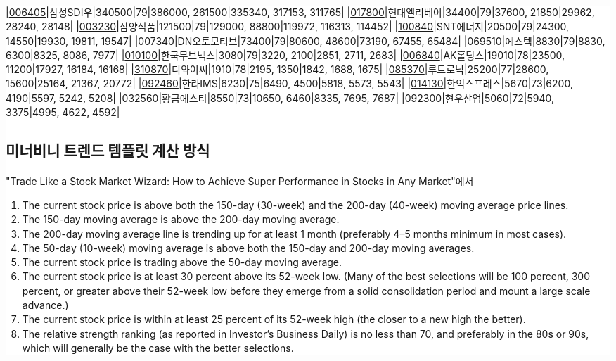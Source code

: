 |[006405](https://finance.daum.net/quotes/A006405)|삼성SDI우|340500|79|386000, 261500|335340, 317153, 311765|
|[017800](https://finance.daum.net/quotes/A017800)|현대엘리베이|34400|79|37600, 21850|29962, 28240, 28148|
|[003230](https://finance.daum.net/quotes/A003230)|삼양식품|121500|79|129000, 88800|119972, 116313, 114452|
|[100840](https://finance.daum.net/quotes/A100840)|SNT에너지|20500|79|24300, 14550|19930, 19811, 19547|
|[007340](https://finance.daum.net/quotes/A007340)|DN오토모티브|73400|79|80600, 48600|73190, 67455, 65484|
|[069510](https://finance.daum.net/quotes/A069510)|에스텍|8830|79|8830, 6300|8325, 8086, 7977|
|[010100](https://finance.daum.net/quotes/A010100)|한국무브넥스|3080|79|3220, 2100|2851, 2711, 2683|
|[006840](https://finance.daum.net/quotes/A006840)|AK홀딩스|19010|78|23500, 11200|17927, 16184, 16168|
|[310870](https://finance.daum.net/quotes/A310870)|디와이씨|1910|78|2195, 1350|1842, 1688, 1675|
|[085370](https://finance.daum.net/quotes/A085370)|루트로닉|25200|77|28600, 15600|25164, 21367, 20772|
|[092460](https://finance.daum.net/quotes/A092460)|한라IMS|6230|75|6490, 4500|5818, 5573, 5543|
|[014130](https://finance.daum.net/quotes/A014130)|한익스프레스|5670|73|6200, 4190|5597, 5242, 5208|
|[032560](https://finance.daum.net/quotes/A032560)|황금에스티|8550|73|10650, 6460|8335, 7695, 7687|
|[092300](https://finance.daum.net/quotes/A092300)|현우산업|5060|72|5940, 3375|4995, 4622, 4592|

## 미너비니 트렌드 템플릿 계산 방식

"Trade Like a Stock Market Wizard: How to Achieve Super Performance in Stocks in Any Market"에서

 1. The current stock price is above both the 150-day (30-week) and the 200-day (40-week) moving average price lines.
 1. The 150-day moving average is above the 200-day moving average.
 1. The 200-day moving average line is trending up for at least 1 month (preferably 4–5 months minimum in most cases).
 1. The 50-day (10-week) moving average is above both the 150-day and 200-day moving averages.
 1. The current stock price is trading above the 50-day moving average.
 1. The current stock price is at least 30 percent above its 52-week low. (Many of the best selections will be 100 percent, 300 percent, or greater above their 52-week low before they emerge from a solid consolidation period and mount a large scale advance.)
 1. The current stock price is within at least 25 percent of its 52-week high (the closer to a new high the better).
 1. The relative strength ranking (as reported in Investor’s Business Daily) is no less than 70, and preferably in the 80s or 90s, which will generally be the case with the better selections.
